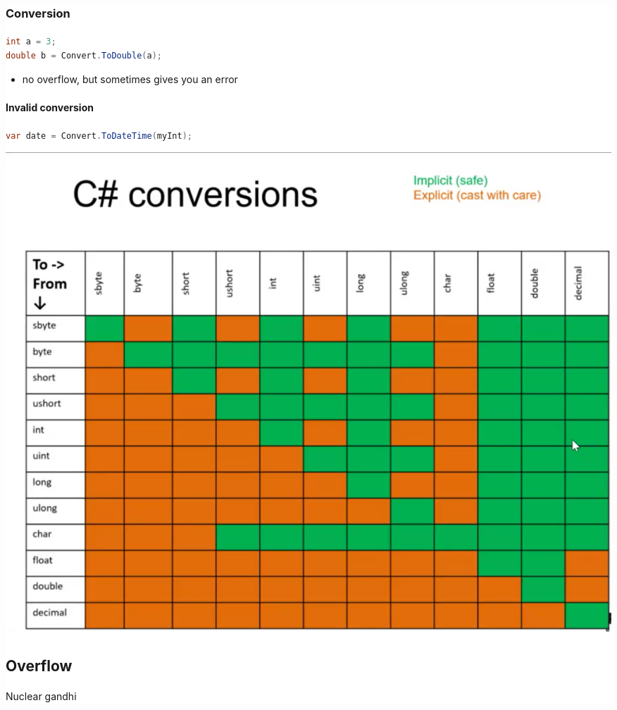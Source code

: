 
### Conversion
```csharp
int a = 3;
double b = Convert.ToDouble(a);
```
- no overflow, but sometimes gives you an error

#### Invalid conversion
```csharp
var date = Convert.ToDateTime(myInt);
```

![pic4](pic4.png)

## Overflow

Nuclear gandhi
